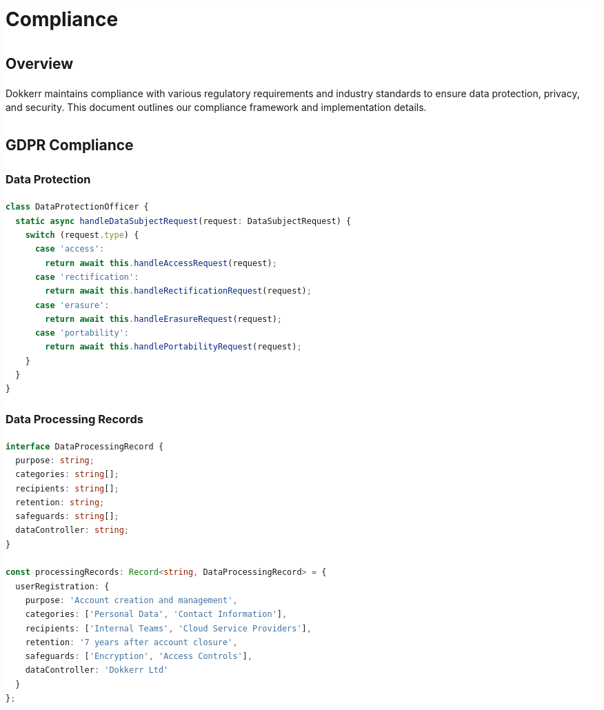 
# Compliance

## Overview

Dokkerr maintains compliance with various regulatory requirements and industry standards to ensure data protection, privacy, and security. This document outlines our compliance framework and implementation details.

## GDPR Compliance

### Data Protection

```typescript
class DataProtectionOfficer {
  static async handleDataSubjectRequest(request: DataSubjectRequest) {
    switch (request.type) {
      case 'access':
        return await this.handleAccessRequest(request);
      case 'rectification':
        return await this.handleRectificationRequest(request);
      case 'erasure':
        return await this.handleErasureRequest(request);
      case 'portability':
        return await this.handlePortabilityRequest(request);
    }
  }
}
```

### Data Processing Records

```typescript
interface DataProcessingRecord {
  purpose: string;
  categories: string[];
  recipients: string[];
  retention: string;
  safeguards: string[];
  dataController: string;
}

const processingRecords: Record<string, DataProcessingRecord> = {
  userRegistration: {
    purpose: 'Account creation and management',
    categories: ['Personal Data', 'Contact Information'],
    recipients: ['Internal Teams', 'Cloud Service Providers'],
    retention: '7 years after account closure',
    safeguards: ['Encryption', 'Access Controls'],
    dataController: 'Dokkerr Ltd'
  }
};
```
